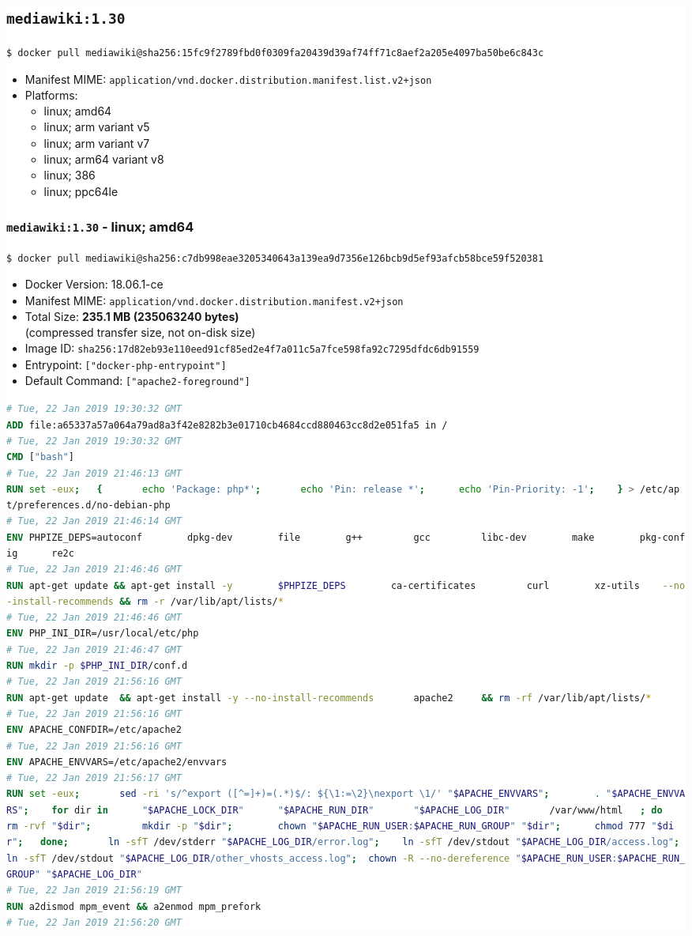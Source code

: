## `mediawiki:1.30`

```console
$ docker pull mediawiki@sha256:15fc9f2789fbd0f0309fa20439d39af74ff71c8aef2a205e4097ba50be6c843c
```

-	Manifest MIME: `application/vnd.docker.distribution.manifest.list.v2+json`
-	Platforms:
	-	linux; amd64
	-	linux; arm variant v5
	-	linux; arm variant v7
	-	linux; arm64 variant v8
	-	linux; 386
	-	linux; ppc64le

### `mediawiki:1.30` - linux; amd64

```console
$ docker pull mediawiki@sha256:c7db998eae3205340643a139ea9d7356e126bcb9d5ef93afcb58bce59f520381
```

-	Docker Version: 18.06.1-ce
-	Manifest MIME: `application/vnd.docker.distribution.manifest.v2+json`
-	Total Size: **235.1 MB (235063240 bytes)**  
	(compressed transfer size, not on-disk size)
-	Image ID: `sha256:17d82eb93e110eed91cf85ed2e4f7a011c5a7fce598fa92c7295dfdc6db91559`
-	Entrypoint: `["docker-php-entrypoint"]`
-	Default Command: `["apache2-foreground"]`

```dockerfile
# Tue, 22 Jan 2019 19:30:32 GMT
ADD file:a65337a57a064a79ad8a3f42e8282b3e01710cb4684ccd880463cc8d2e051fa5 in / 
# Tue, 22 Jan 2019 19:30:32 GMT
CMD ["bash"]
# Tue, 22 Jan 2019 21:46:13 GMT
RUN set -eux; 	{ 		echo 'Package: php*'; 		echo 'Pin: release *'; 		echo 'Pin-Priority: -1'; 	} > /etc/apt/preferences.d/no-debian-php
# Tue, 22 Jan 2019 21:46:14 GMT
ENV PHPIZE_DEPS=autoconf 		dpkg-dev 		file 		g++ 		gcc 		libc-dev 		make 		pkg-config 		re2c
# Tue, 22 Jan 2019 21:46:46 GMT
RUN apt-get update && apt-get install -y 		$PHPIZE_DEPS 		ca-certificates 		curl 		xz-utils 	--no-install-recommends && rm -r /var/lib/apt/lists/*
# Tue, 22 Jan 2019 21:46:46 GMT
ENV PHP_INI_DIR=/usr/local/etc/php
# Tue, 22 Jan 2019 21:46:47 GMT
RUN mkdir -p $PHP_INI_DIR/conf.d
# Tue, 22 Jan 2019 21:56:16 GMT
RUN apt-get update 	&& apt-get install -y --no-install-recommends 		apache2 	&& rm -rf /var/lib/apt/lists/*
# Tue, 22 Jan 2019 21:56:16 GMT
ENV APACHE_CONFDIR=/etc/apache2
# Tue, 22 Jan 2019 21:56:16 GMT
ENV APACHE_ENVVARS=/etc/apache2/envvars
# Tue, 22 Jan 2019 21:56:17 GMT
RUN set -eux; 		sed -ri 's/^export ([^=]+)=(.*)$/: ${\1:=\2}\nexport \1/' "$APACHE_ENVVARS"; 		. "$APACHE_ENVVARS"; 	for dir in 		"$APACHE_LOCK_DIR" 		"$APACHE_RUN_DIR" 		"$APACHE_LOG_DIR" 		/var/www/html 	; do 		rm -rvf "$dir"; 		mkdir -p "$dir"; 		chown "$APACHE_RUN_USER:$APACHE_RUN_GROUP" "$dir"; 		chmod 777 "$dir"; 	done; 		ln -sfT /dev/stderr "$APACHE_LOG_DIR/error.log"; 	ln -sfT /dev/stdout "$APACHE_LOG_DIR/access.log"; 	ln -sfT /dev/stdout "$APACHE_LOG_DIR/other_vhosts_access.log"; 	chown -R --no-dereference "$APACHE_RUN_USER:$APACHE_RUN_GROUP" "$APACHE_LOG_DIR"
# Tue, 22 Jan 2019 21:56:19 GMT
RUN a2dismod mpm_event && a2enmod mpm_prefork
# Tue, 22 Jan 2019 21:56:20 GMT
```
